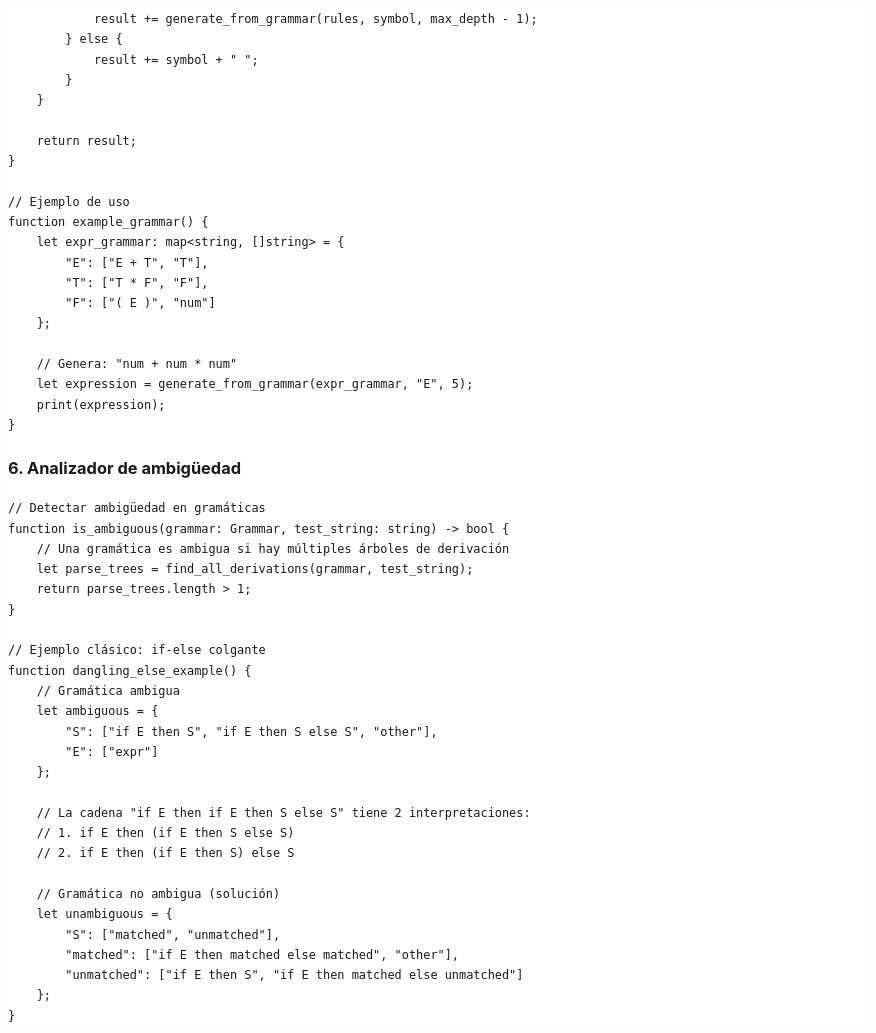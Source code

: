 ```tempo
            result += generate_from_grammar(rules, symbol, max_depth - 1);
        } else {
            result += symbol + " ";
        }
    }
    
    return result;
}

// Ejemplo de uso
function example_grammar() {
    let expr_grammar: map<string, []string> = {
        "E": ["E + T", "T"],
        "T": ["T * F", "F"],
        "F": ["( E )", "num"]
    };
    
    // Genera: "num + num * num"
    let expression = generate_from_grammar(expr_grammar, "E", 5);
    print(expression);
}
```

### 6. Analizador de ambigüedad

```tempo
// Detectar ambigüedad en gramáticas
function is_ambiguous(grammar: Grammar, test_string: string) -> bool {
    // Una gramática es ambigua si hay múltiples árboles de derivación
    let parse_trees = find_all_derivations(grammar, test_string);
    return parse_trees.length > 1;
}

// Ejemplo clásico: if-else colgante
function dangling_else_example() {
    // Gramática ambigua
    let ambiguous = {
        "S": ["if E then S", "if E then S else S", "other"],
        "E": ["expr"]
    };
    
    // La cadena "if E then if E then S else S" tiene 2 interpretaciones:
    // 1. if E then (if E then S else S)
    // 2. if E then (if E then S) else S
    
    // Gramática no ambigua (solución)
    let unambiguous = {
        "S": ["matched", "unmatched"],
        "matched": ["if E then matched else matched", "other"],
        "unmatched": ["if E then S", "if E then matched else unmatched"]
    };
}
```
